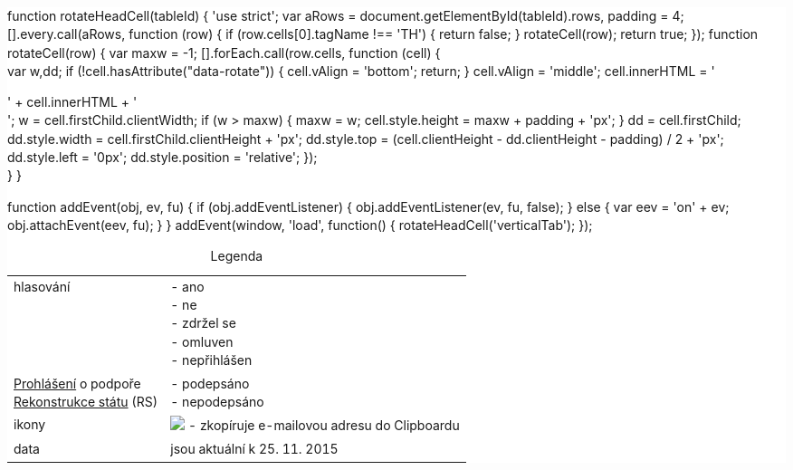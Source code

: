 function rotateHeadCell(tableId) {
    'use strict';
    var aRows = document.getElementById(tableId).rows, padding = 4;
    [].every.call(aRows, function (row) {
        if (row.cells[0].tagName !== 'TH') {
            return false;
        }
        rotateCell(row);
        return true;
    });
    function rotateCell(row) {
        var maxw = -1;
        [].forEach.call(row.cells, function (cell) {       
            var w,dd;
            if (!cell.hasAttribute("data-rotate")) {
                cell.vAlign = 'bottom';
                return;
            }
            cell.vAlign = 'middle';
            cell.innerHTML = '<div class=hgs_rotate>' + cell.innerHTML + '</div>';
            w = cell.firstChild.clientWidth;
            if (w > maxw) {
                maxw = w;
                cell.style.height = maxw + padding + 'px';
            }
            dd = cell.firstChild;
            dd.style.width = cell.firstChild.clientHeight + 'px';
            dd.style.top = (cell.clientHeight - dd.clientHeight - padding) / 2 + 'px';
            dd.style.left = '0px';
            dd.style.position = 'relative';
        });             
    }
}

function addEvent(obj, ev, fu) {
	if (obj.addEventListener) {
	    obj.addEventListener(ev, fu, false);
	} else {
	    var eev = 'on' + ev; 
	    obj.attachEvent(eev, fu);
	}
	}
	addEvent(window, 'load', function() {
	rotateHeadCell('verticalTab');
});
</script>

<table>
<caption>Legenda</caption>
<tbody>
<tr><td>hlasování</td><td><span class="flag ano"></span> - ano<br><span class="flag ne"></span> - ne<br><span class="flag zdržel_se"></span> - zdržel se<br><span class="flag omluven"></span> - omluven<br><span class="flag nepřihlášen"></span> - nepřihlášen</td></tr>
<tr><td><a href="http://www.rekonstrukcestatu.cz/na-stazeni/rest_prohlaseni_o_podpore.pdf">Prohlášení</a> o podpoře<br><a href="http://www.rekonstrukcestatu.cz/">Rekonstrukce státu</a> (RS)</td><td><span class="rekonstrukce ano"></span> - podepsáno<br><span class="rekonstrukce ne"></span> - nepodepsáno</td></tr>
<tr><td>ikony</td><td><img src="http://zenorocha.github.io/clipboard.js/assets/images/clippy.svg" width="21" class='notcircle'> - zkopíruje e-mailovou adresu do Clipboardu</td></tr>
<tr><td>data</td><td>jsou aktuální k 25. 11. 2015</td></tr>
  </tbody>
</table>
